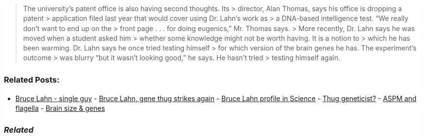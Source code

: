 > The university’s patent office is also having second thoughts. Its > director, Alan Thomas, says his office is dropping a patent > application filed last year that would cover using Dr. Lahn’s work as > a DNA-based intelligence test. “We really don’t want to end up on the > front page . . . for doing eugenics,” Mr. Thomas says. >
> More recently, Dr. Lahn says he was moved when a student asked him > whether some knowledge might not be worth having. It is a notion to > which he has been warming. Dr. Lahn says he once tried testing himself > for which version of the brain genes he has. The experiment’s outcome > was blurry “but it wasn’t looking good,” he says. He hasn’t tried > testing himself again.

### Related Posts:

- [Bruce Lahn - single
  guy](https://www.gnxp.com/WordPress/2006/06/15/bruce-lahn-single-guy/) - [Bruce Lahn, gene thug strikes
  again](https://www.gnxp.com/WordPress/2006/12/22/bruce-lahn-gene-thug-strikes-again/) - [Bruce Lahn profile in
  Science](https://www.gnxp.com/WordPress/2006/12/21/bruce-lahn-profile-in-science/) - [Thug
  geneticist?](https://www.gnxp.com/WordPress/2006/08/02/thug-geneticist/) - [ASPM and
  flagella](https://www.gnxp.com/WordPress/2006/12/26/aspm-and-flagella/) - [Brain size &
  genes](https://www.gnxp.com/WordPress/2006/08/02/brain-size-genes/)

### *Related*

[](https://www.addtoany.com/add_to/facebook?linkurl=https%3A%2F%2Fwww.gnxp.com%2FWordPress%2F2006%2F06%2F16%2Fbruce-lahn-moving-on-to-non-iq-projects%2F&linkname=Bruce%20Lahn%20moving%20on%20to%20non-IQ%20projects%3F "Facebook")[](https://www.addtoany.com/add_to/twitter?linkurl=https%3A%2F%2Fwww.gnxp.com%2FWordPress%2F2006%2F06%2F16%2Fbruce-lahn-moving-on-to-non-iq-projects%2F&linkname=Bruce%20Lahn%20moving%20on%20to%20non-IQ%20projects%3F "Twitter")[](https://www.addtoany.com/add_to/email?linkurl=https%3A%2F%2Fwww.gnxp.com%2FWordPress%2F2006%2F06%2F16%2Fbruce-lahn-moving-on-to-non-iq-projects%2F&linkname=Bruce%20Lahn%20moving%20on%20to%20non-IQ%20projects%3F "Email")[](https://www.addtoany.com/share)
